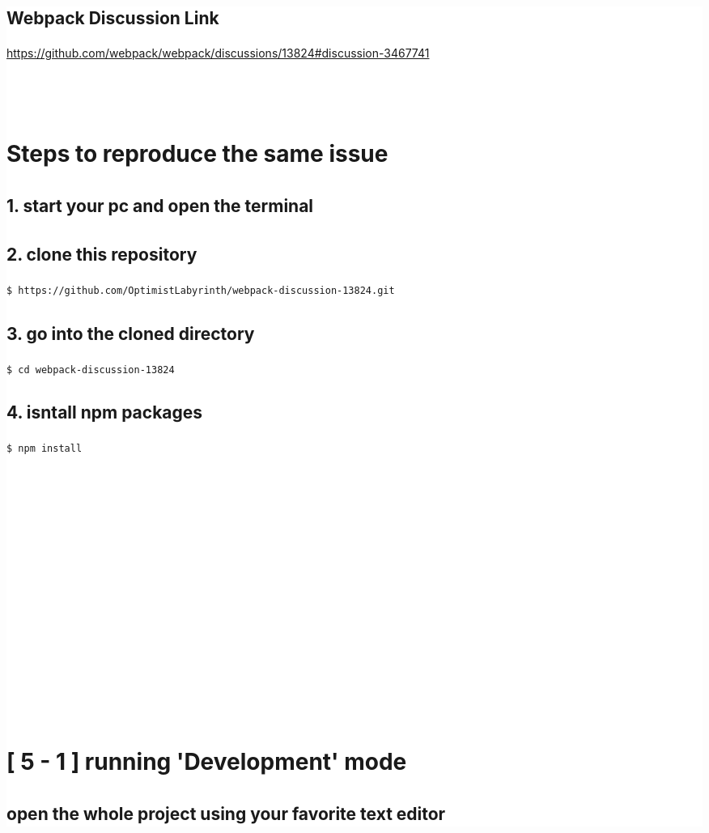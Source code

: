 ## Webpack Discussion Link

https://github.com/webpack/webpack/discussions/13824#discussion-3467741

<br />
<br />

# Steps to reproduce the same issue

## 1. start your pc and open the terminal

## 2. clone this repository

```shell
$ https://github.com/OptimistLabyrinth/webpack-discussion-13824.git
```

## 3. go into the cloned directory

```shell
$ cd webpack-discussion-13824
```

## 4. isntall npm packages

```shell
$ npm install
```

<br />
<br />
<br />
<br />
<br />
<br />
<br />
<br />
<br />
<br />
<br />
<br />
<br />
<br />
<br />

# [ 5 - 1 ] running 'Development' mode

## open the whole project using your favorite text editor
